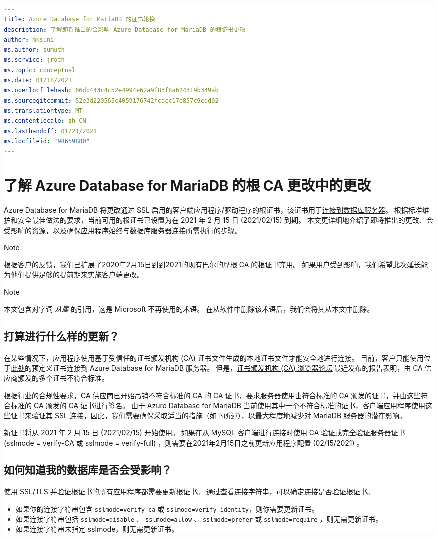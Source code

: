 ```yaml
---
title: Azure Database for MariaDB 的证书轮换
description: 了解即将推出的会影响 Azure Database for MariaDB 的根证书更改
author: mksuni
ms.author: sumuth
ms.service: jroth
ms.topic: conceptual
ms.date: 01/18/2021
ms.openlocfilehash: 66db443c4c52e4994e62a9f83f8a624319b349ab
ms.sourcegitcommit: 52e3d220565c4059176742fcacc17e857c9cdd02
ms.translationtype: MT
ms.contentlocale: zh-CN
ms.lasthandoff: 01/21/2021
ms.locfileid: "98659880"
---
```

# <a name="understanding-the-changes-in-the-root-ca-change-for-azure-database-for-mariadb"></a>了解 Azure Database for MariaDB 的根 CA 更改中的更改

Azure Database for MariaDB 将更改通过 SSL 启用的客户端应用程序/驱动程序的根证书，该证书用于[连接到数据库服务器](concepts-connectivity-architecture.md)。 根据标准维护和安全最佳做法的要求，当前可用的根证书已设置为在 2021 年 2 月 15 日 (2021/02/15) 到期。 本文更详细地介绍了即将推出的更改、会受影响的资源，以及确保应用程序始终与数据库服务器连接所需执行的步骤。

>[!NOTE]
> 根据客户的反馈，我们已扩展了2020年2月15日到到2021的现有巴尔的摩根 CA 的根证书弃用。 如果用户受到影响，我们希望此次延长能为他们提供足够的提前期来实施客户端更改。

> [!NOTE]
> 本文包含对字词 _从属_ 的引用，这是 Microsoft 不再使用的术语。 在从软件中删除该术语后，我们会将其从本文中删除。

## <a name="what-update-is-going-to-happen"></a>打算进行什么样的更新？

在某些情况下，应用程序使用基于受信任的证书颁发机构 (CA) 证书文件生成的本地证书文件才能安全地进行连接。 目前，客户只能使用位于[此处](https://www.digicert.com/CACerts/BaltimoreCyberTrustRoot.crt.pem)的预定义证书连接到 Azure Database for MariaDB 服务器。 但是，[证书颁发机构 (CA) 浏览器论坛](https://cabforum.org/) 最近发布的报告表明，由 CA 供应商颁发的多个证书不符合标准。

根据行业的合规性要求，CA 供应商已开始吊销不符合标准的 CA 的 CA 证书，要求服务器使用由符合标准的 CA 颁发的证书，并由这些符合标准的 CA 颁发的 CA 证书进行签名。 由于 Azure Database for MariaDB 当前使用其中一个不符合标准的证书，客户端应用程序使用这些证书来验证其 SSL 连接，因此，我们需要确保采取适当的措施（如下所述），以最大程度地减少对 MariaDB 服务器的潜在影响。

新证书将从 2021 年 2 月 15 日 (2021/02/15) 开始使用。 如果在从 MySQL 客户端进行连接时使用 CA 验证或完全验证服务器证书 (sslmode = verify-CA 或 sslmode = verify-full) ，则需要在2021年2月15日之前更新应用程序配置 (02/15/2021) 。

## <a name="how-do-i-know-if-my-database-is-going-to-be-affected"></a>如何知道我的数据库是否会受影响？

使用 SSL/TLS 并验证根证书的所有应用程序都需要更新根证书。 通过查看连接字符串，可以确定连接是否验证根证书。

- 如果你的连接字符串包含 `sslmode=verify-ca` 或 `sslmode=verify-identity`，则你需要更新证书。
- 如果连接字符串包括 `sslmode=disable` 、 `sslmode=allow` 、 `sslmode=prefer` 或 `sslmode=require` ，则无需更新证书。
- 如果连接字符串未指定 sslmode，则无需更新证书。
